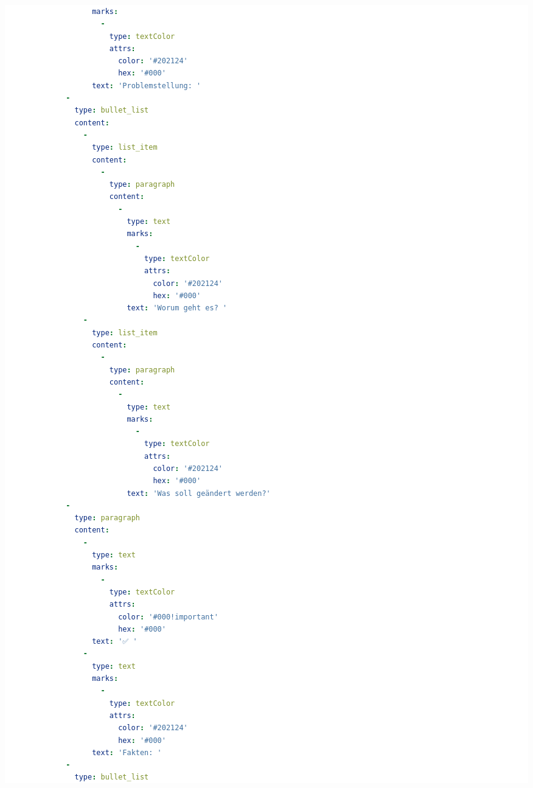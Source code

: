 ```yaml
                    marks:
                      -
                        type: textColor
                        attrs:
                          color: '#202124'
                          hex: '#000'
                    text: 'Problemstellung: '
              -
                type: bullet_list
                content:
                  -
                    type: list_item
                    content:
                      -
                        type: paragraph
                        content:
                          -
                            type: text
                            marks:
                              -
                                type: textColor
                                attrs:
                                  color: '#202124'
                                  hex: '#000'
                            text: 'Worum geht es? '
                  -
                    type: list_item
                    content:
                      -
                        type: paragraph
                        content:
                          -
                            type: text
                            marks:
                              -
                                type: textColor
                                attrs:
                                  color: '#202124'
                                  hex: '#000'
                            text: 'Was soll geändert werden?'
              -
                type: paragraph
                content:
                  -
                    type: text
                    marks:
                      -
                        type: textColor
                        attrs:
                          color: '#000!important'
                          hex: '#000'
                    text: '✅ '
                  -
                    type: text
                    marks:
                      -
                        type: textColor
                        attrs:
                          color: '#202124'
                          hex: '#000'
                    text: 'Fakten: '
              -
                type: bullet_list
```